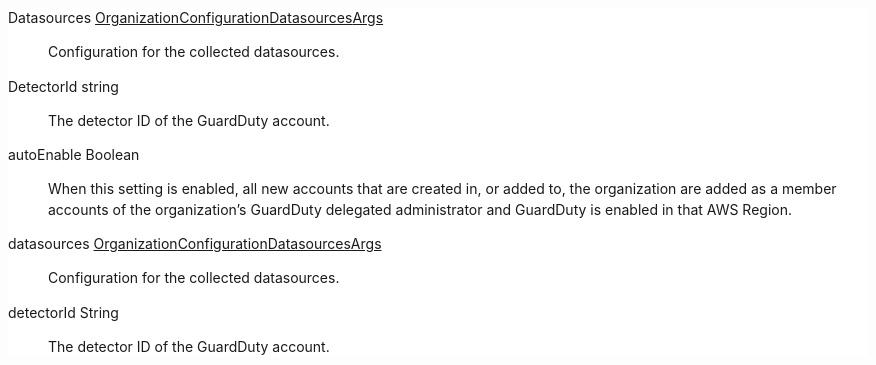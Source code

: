 <a data-swiftype-name="resource-property" data-swiftype-type="text" href="#state_datasources_go" style="color: inherit; text-decoration: inherit;">Datasources</a>
</span>
        <span class="property-indicator"></span>
        <span class="property-type"><a href="#organizationconfigurationdatasources">Organization<wbr>Configuration<wbr>Datasources<wbr>Args</a></span>
    </dt>
    <dd><p>Configuration for the collected datasources.</p>
</dd><dt class="property-optional property-replacement"
            title="Optional">
        <span id="state_detectorid_go">
<a data-swiftype-name="resource-property" data-swiftype-type="text" href="#state_detectorid_go" style="color: inherit; text-decoration: inherit;">Detector<wbr>Id</a>
</span>
        <span class="property-indicator"></span>
        <span class="property-type">string</span>
    </dt>
    <dd><p>The detector ID of the GuardDuty account.</p>
</dd></dl>
</pulumi-choosable>
</div>

<div>
<pulumi-choosable type="language" values="java">
<dl class="resources-properties"><dt class="property-optional"
            title="Optional">
        <span id="state_autoenable_java">
<a data-swiftype-name="resource-property" data-swiftype-type="text" href="#state_autoenable_java" style="color: inherit; text-decoration: inherit;">auto<wbr>Enable</a>
</span>
        <span class="property-indicator"></span>
        <span class="property-type">Boolean</span>
    </dt>
    <dd><p>When this setting is enabled, all new accounts that are created in, or added to, the organization are added as a member accounts of the organization’s GuardDuty delegated administrator and GuardDuty is enabled in that AWS Region.</p>
</dd><dt class="property-optional"
            title="Optional">
        <span id="state_datasources_java">
<a data-swiftype-name="resource-property" data-swiftype-type="text" href="#state_datasources_java" style="color: inherit; text-decoration: inherit;">datasources</a>
</span>
        <span class="property-indicator"></span>
        <span class="property-type"><a href="#organizationconfigurationdatasources">Organization<wbr>Configuration<wbr>Datasources<wbr>Args</a></span>
    </dt>
    <dd><p>Configuration for the collected datasources.</p>
</dd><dt class="property-optional property-replacement"
            title="Optional">
        <span id="state_detectorid_java">
<a data-swiftype-name="resource-property" data-swiftype-type="text" href="#state_detectorid_java" style="color: inherit; text-decoration: inherit;">detector<wbr>Id</a>
</span>
        <span class="property-indicator"></span>
        <span class="property-type">String</span>
    </dt>
    <dd><p>The detector ID of the GuardDuty account.</p>
</dd></dl>
</pulumi-choosable>
</div>
